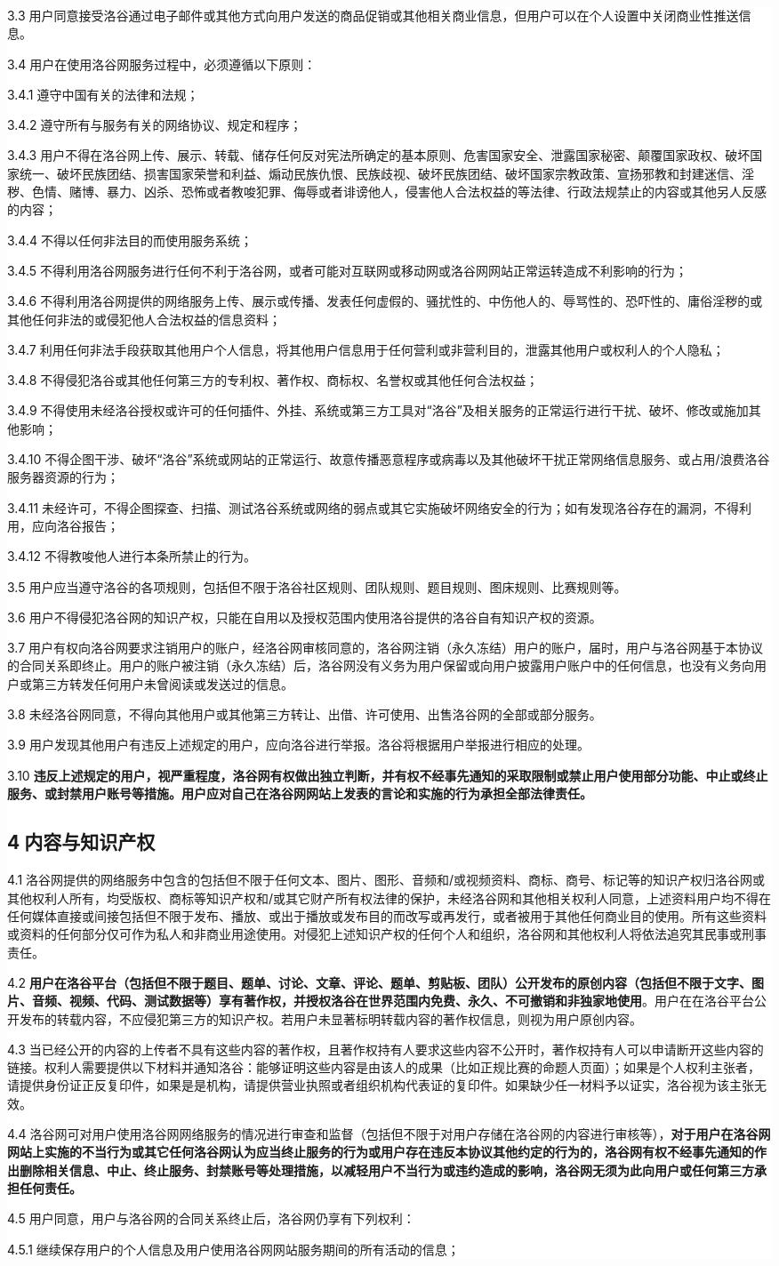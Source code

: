 3.3 用户同意接受洛谷通过电子邮件或其他方式向用户发送的商品促销或其他相关商业信息，但用户可以在个人设置中关闭商业性推送信息。

3.4 用户在使用洛谷网服务过程中，必须遵循以下原则：

3.4.1 遵守中国有关的法律和法规；

3.4.2 遵守所有与服务有关的网络协议、规定和程序；

3.4.3 用户不得在洛谷网上传、展示、转载、储存任何反对宪法所确定的基本原则、危害国家安全、泄露国家秘密、颠覆国家政权、破坏国家统一、破坏民族团结、损害国家荣誉和利益、煽动民族仇恨、民族歧视、破坏民族团结、破坏国家宗教政策、宣扬邪教和封建迷信、淫秽、色情、赌博、暴力、凶杀、恐怖或者教唆犯罪、侮辱或者诽谤他人，侵害他人合法权益的等法律、行政法规禁止的内容或其他另人反感的内容；

3.4.4 不得以任何非法目的而使用服务系统；

3.4.5 不得利用洛谷网服务进行任何不利于洛谷网，或者可能对互联网或移动网或洛谷网网站正常运转造成不利影响的行为；

3.4.6 不得利用洛谷网提供的网络服务上传、展示或传播、发表任何虚假的、骚扰性的、中伤他人的、辱骂性的、恐吓性的、庸俗淫秽的或其他任何非法的或侵犯他人合法权益的信息资料；

3.4.7 利用任何非法手段获取其他用户个人信息，将其他用户信息用于任何营利或非营利目的，泄露其他用户或权利人的个人隐私；

3.4.8 不得侵犯洛谷或其他任何第三方的专利权、著作权、商标权、名誉权或其他任何合法权益；

3.4.9 不得使用未经洛谷授权或许可的任何插件、外挂、系统或第三方工具对“洛谷”及相关服务的正常运行进行干扰、破坏、修改或施加其他影响；

3.4.10  不得企图干涉、破坏“洛谷”系统或网站的正常运行、故意传播恶意程序或病毒以及其他破坏干扰正常网络信息服务、或占用/浪费洛谷服务器资源的行为；

3.4.11 未经许可，不得企图探查、扫描、测试洛谷系统或网络的弱点或其它实施破坏网络安全的行为；如有发现洛谷存在的漏洞，不得利用，应向洛谷报告；

3.4.12 不得教唆他人进行本条所禁止的行为。

3.5 用户应当遵守洛谷的各项规则，包括但不限于洛谷社区规则、团队规则、题目规则、图床规则、比赛规则等。

3.6 用户不得侵犯洛谷网的知识产权，只能在自用以及授权范围内使用洛谷提供的洛谷自有知识产权的资源。

3.7 用户有权向洛谷网要求注销用户的账户，经洛谷网审核同意的，洛谷网注销（永久冻结）用户的账户，届时，用户与洛谷网基于本协议的合同关系即终止。用户的账户被注销（永久冻结）后，洛谷网没有义务为用户保留或向用户披露用户账户中的任何信息，也没有义务向用户或第三方转发任何用户未曾阅读或发送过的信息。

3.8 未经洛谷网同意，不得向其他用户或其他第三方转让、出借、许可使用、出售洛谷网的全部或部分服务。

3.9 用户发现其他用户有违反上述规定的用户，应向洛谷进行举报。洛谷将根据用户举报进行相应的处理。

3.10 **违反上述规定的用户，视严重程度，洛谷网有权做出独立判断，并有权不经事先通知的采取限制或禁止用户使用部分功能、中止或终止服务、或封禁用户账号等措施。用户应对自己在洛谷网网站上发表的言论和实施的行为承担全部法律责任。**

## 4 内容与知识产权

4.1 洛谷网提供的网络服务中包含的包括但不限于任何文本、图片、图形、音频和/或视频资料、商标、商号、标记等的知识产权归洛谷网或其他权利人所有，均受版权、商标等知识产权和/或其它财产所有权法律的保护，未经洛谷网和其他相关权利人同意，上述资料用户均不得在任何媒体直接或间接包括但不限于发布、播放、或出于播放或发布目的而改写或再发行，或者被用于其他任何商业目的使用。所有这些资料或资料的任何部分仅可作为私人和非商业用途使用。对侵犯上述知识产权的任何个人和组织，洛谷网和其他权利人将依法追究其民事或刑事责任。

4.2 **用户在洛谷平台（包括但不限于题目、题单、讨论、文章、评论、题单、剪贴板、团队）公开发布的原创内容（包括但不限于文字、图片、音频、视频、代码、测试数据等）享有著作权，并授权洛谷在世界范围内免费、永久、不可撤销和非独家地使用**。用户在在洛谷平台公开发布的转载内容，不应侵犯第三方的知识产权。若用户未显著标明转载内容的著作权信息，则视为用户原创内容。

4.3 当已经公开的内容的上传者不具有这些内容的著作权，且著作权持有人要求这些内容不公开时，著作权持有人可以申请断开这些内容的链接。权利人需要提供以下材料并通知洛谷：能够证明这些内容是由该人的成果（比如正规比赛的命题人页面）；如果是个人权利主张者，请提供身份证正反复印件，如果是是机构，请提供营业执照或者组织机构代表证的复印件。如果缺少任一材料予以证实，洛谷视为该主张无效。

4.4 洛谷网可对用户使用洛谷网网络服务的情况进行审查和监督（包括但不限于对用户存储在洛谷网的内容进行审核等），**对于用户在洛谷网网站上实施的不当行为或其它任何洛谷网认为应当终止服务的行为或用户存在违反本协议其他约定的行为的，洛谷网有权不经事先通知的作出删除相关信息、中止、终止服务、封禁账号等处理措施，以减轻用户不当行为或违约造成的影响，洛谷网无须为此向用户或任何第三方承担任何责任。**

4.5 用户同意，用户与洛谷网的合同关系终止后，洛谷网仍享有下列权利：

4.5.1 继续保存用户的个人信息及用户使用洛谷网网站服务期间的所有活动的信息；
